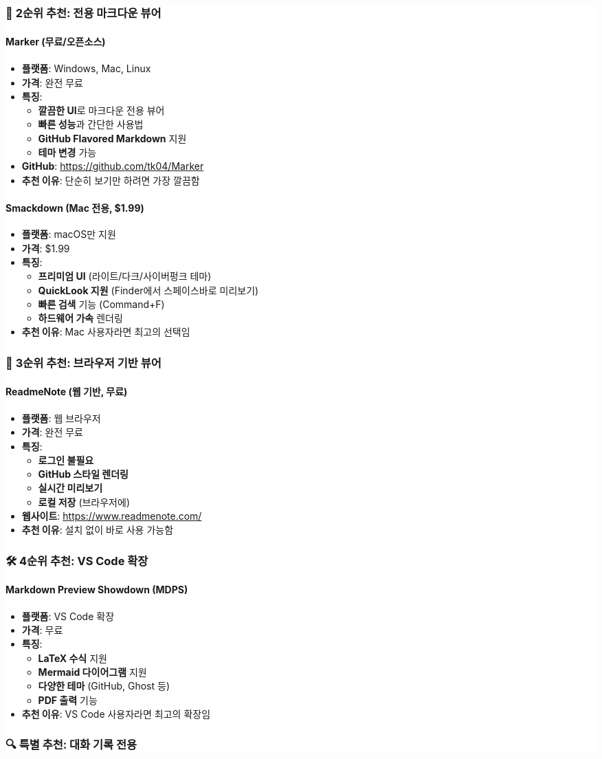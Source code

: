 ### 🥈 **2순위 추천: 전용 마크다운 뷰어**

#### **Marker** (무료/오픈소스)
- **플랫폼**: Windows, Mac, Linux
- **가격**: 완전 무료
- **특징**:
  - **깔끔한 UI**로 마크다운 전용 뷰어
  - **빠른 성능**과 간단한 사용법
  - **GitHub Flavored Markdown** 지원
  - **테마 변경** 가능
- **GitHub**: https://github.com/tk04/Marker
- **추천 이유**: 단순히 보기만 하려면 가장 깔끔함

#### **Smackdown** (Mac 전용, $1.99)
- **플랫폼**: macOS만 지원
- **가격**: $1.99
- **특징**:
  - **프리미엄 UI** (라이트/다크/사이버펑크 테마)
  - **QuickLook 지원** (Finder에서 스페이스바로 미리보기)
  - **빠른 검색** 기능 (Command+F)
  - **하드웨어 가속** 렌더링
- **추천 이유**: Mac 사용자라면 최고의 선택임

### 🥉 **3순위 추천: 브라우저 기반 뷰어**

#### **ReadmeNote** (웹 기반, 무료)
- **플랫폼**: 웹 브라우저
- **가격**: 완전 무료
- **특징**:
  - **로그인 불필요**
  - **GitHub 스타일 렌더링**
  - **실시간 미리보기**
  - **로컬 저장** (브라우저에)
- **웹사이트**: https://www.readmenote.com/
- **추천 이유**: 설치 없이 바로 사용 가능함

### 🛠️ **4순위 추천: VS Code 확장**

#### **Markdown Preview Showdown (MDPS)**
- **플랫폼**: VS Code 확장
- **가격**: 무료
- **특징**:
  - **LaTeX 수식** 지원
  - **Mermaid 다이어그램** 지원
  - **다양한 테마** (GitHub, Ghost 등)
  - **PDF 출력** 기능
- **추천 이유**: VS Code 사용자라면 최고의 확장임

### 🔍 **특별 추천: 대화 기록 전용**
